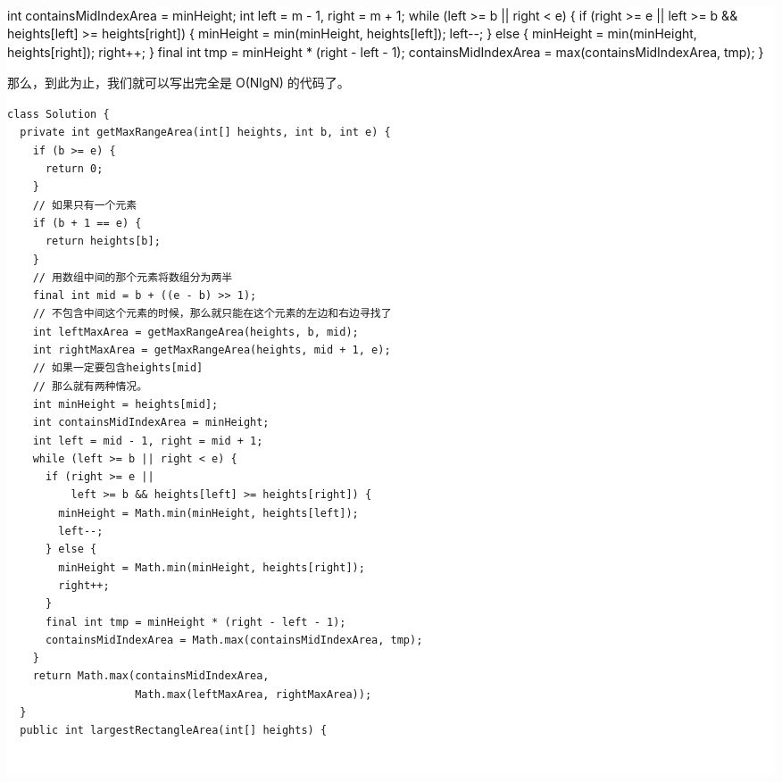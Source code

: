 <span class="hljs-keyword">int</span> containsMidIndexArea = minHeight;
<span class="hljs-keyword">int</span> left = m - <span class="hljs-number">1</span>, right = m + <span class="hljs-number">1</span>;
<span class="hljs-keyword">while</span> (left &gt;= b || right &lt; e) {
    <span class="hljs-keyword">if</span> (right &gt;= e || left &gt;= b &amp;&amp; heights[left] &gt;= heights[right]) {
        minHeight = min(minHeight, heights[left]);
        left--;
    } <span class="hljs-keyword">else</span> {
        minHeight = min(minHeight, heights[right]);
        right++;
    }
    <span class="hljs-keyword">final</span> <span class="hljs-keyword">int</span> tmp = minHeight * (right - left - <span class="hljs-number">1</span>);
    containsMidIndexArea = max(containsMidIndexArea, tmp);
}
</code></pre>
<p data-nodeid="8540">那么，到此为止，我们就可以写出完全是 O(NlgN) 的代码了。</p>
<pre class="lang-java" data-nodeid="8541"><code data-language="java"><span class="hljs-class"><span class="hljs-keyword">class</span> <span class="hljs-title">Solution</span> </span>{
  <span class="hljs-function"><span class="hljs-keyword">private</span> <span class="hljs-keyword">int</span> <span class="hljs-title">getMaxRangeArea</span><span class="hljs-params">(<span class="hljs-keyword">int</span>[] heights, <span class="hljs-keyword">int</span> b, <span class="hljs-keyword">int</span> e)</span> </span>{
    <span class="hljs-keyword">if</span> (b &gt;= e) {
      <span class="hljs-keyword">return</span> <span class="hljs-number">0</span>;
    }
    <span class="hljs-comment">// 如果只有一个元素</span>
    <span class="hljs-keyword">if</span> (b + <span class="hljs-number">1</span> == e) {
      <span class="hljs-keyword">return</span> heights[b];
    }
    <span class="hljs-comment">// 用数组中间的那个元素将数组分为两半</span>
    <span class="hljs-keyword">final</span> <span class="hljs-keyword">int</span> mid = b + ((e - b) &gt;&gt; <span class="hljs-number">1</span>);
    <span class="hljs-comment">// 不包含中间这个元素的时候，那么就只能在这个元素的左边和右边寻找了</span>
    <span class="hljs-keyword">int</span> leftMaxArea = getMaxRangeArea(heights, b, mid);
    <span class="hljs-keyword">int</span> rightMaxArea = getMaxRangeArea(heights, mid + <span class="hljs-number">1</span>, e);
    <span class="hljs-comment">// 如果一定要包含heights[mid]</span>
    <span class="hljs-comment">// 那么就有两种情况。</span>
    <span class="hljs-keyword">int</span> minHeight = heights[mid];
    <span class="hljs-keyword">int</span> containsMidIndexArea = minHeight;
    <span class="hljs-keyword">int</span> left = mid - <span class="hljs-number">1</span>, right = mid + <span class="hljs-number">1</span>;
    <span class="hljs-keyword">while</span> (left &gt;= b || right &lt; e) {
      <span class="hljs-keyword">if</span> (right &gt;= e || 
          left &gt;= b &amp;&amp; heights[left] &gt;= heights[right]) {
        minHeight = Math.min(minHeight, heights[left]);
        left--;
      } <span class="hljs-keyword">else</span> {
        minHeight = Math.min(minHeight, heights[right]);
        right++;
      }
      <span class="hljs-keyword">final</span> <span class="hljs-keyword">int</span> tmp = minHeight * (right - left - <span class="hljs-number">1</span>);
      containsMidIndexArea = Math.max(containsMidIndexArea, tmp);
    }
    <span class="hljs-keyword">return</span> Math.max(containsMidIndexArea,
                    Math.max(leftMaxArea, rightMaxArea));
  }
  <span class="hljs-function"><span class="hljs-keyword">public</span> <span class="hljs-keyword">int</span> <span class="hljs-title">largestRectangleArea</span><span class="hljs-params">(<span class="hljs-keyword">int</span>[] heights)</span> </span>{